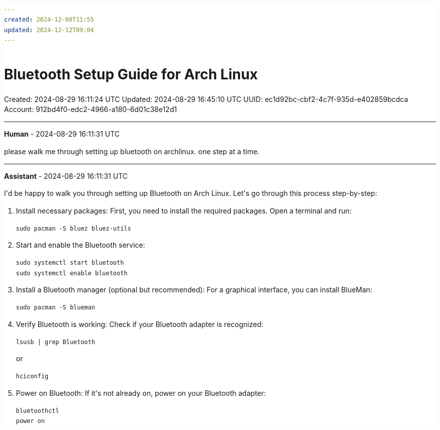 ```yaml
---
created: 2024-12-08T11:55
updated: 2024-12-12T09:04
---
```

# Bluetooth Setup Guide for Arch Linux

Created: 2024-08-29 16:11:24 UTC
Updated: 2024-08-29 16:45:10 UTC
UUID: ec1d92bc-cbf2-4c7f-935d-e402859bcdca
Account: 912bd4f0-edc2-4966-a180-6d01c38e12d1

---

**Human** - 2024-08-29 16:11:31 UTC

please walk me through setting up bluetooth on archlinux. one step at a time.

---

**Assistant** - 2024-08-29 16:11:31 UTC

 I'd be happy to walk you through setting up Bluetooth on Arch Linux. Let's go through this process step-by-step:

1. Install necessary packages:
   First, you need to install the required packages. Open a terminal and run:

   ```
   sudo pacman -S bluez bluez-utils
   ```

2. Start and enable the Bluetooth service:
   ```
   sudo systemctl start bluetooth
   sudo systemctl enable bluetooth
   ```

3. Install a Bluetooth manager (optional but recommended):
   For a graphical interface, you can install BlueMan:
   ```
   sudo pacman -S blueman
   ```

4. Verify Bluetooth is working:
   Check if your Bluetooth adapter is recognized:
   ```
   lsusb | grep Bluetooth
   ```
   or
   ```
   hciconfig
   ```

5. Power on Bluetooth:
   If it's not already on, power on your Bluetooth adapter:
   ```
   bluetoothctl
   power on
   ```

